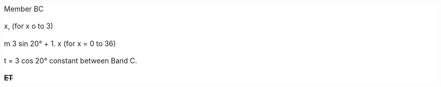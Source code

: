 
Member BC



x, (for x o to 3)



m 3 sin 20° + 1. x (for x = 0 to 36)


t = 3 cos 20° constant between Band C.



~~**ET**~~

